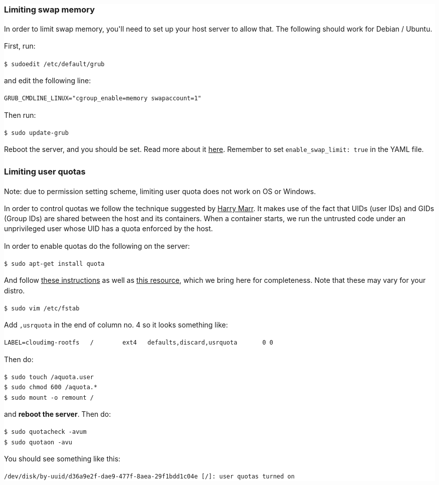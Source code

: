 ### Limiting swap memory

In order to limit swap memory, you'll need to set up your host server to allow that.
The following should work for Debian / Ubuntu.

First, run:
```
$ sudoedit /etc/default/grub
```
and edit the following line:
```
GRUB_CMDLINE_LINUX="cgroup_enable=memory swapaccount=1"
```
Then run:
```
$ sudo update-grub
```
Reboot the server, and you should be set. Read more about it [here][2].
Remember to set `enable_swap_limit: true` in the YAML file.

### Limiting user quotas

Note: due to permission setting scheme, limiting user quota does not work on OS or Windows.

In order to control quotas we follow the technique suggested by [Harry Marr][3]. It makes use of the fact that
UIDs (user IDs) and GIDs (Group IDs) are shared between the host and its containers. When a container starts, we
run the untrusted code under an unprivileged user whose UID has a quota enforced by the host.

In order to enable quotas do the following on the server:
```
$ sudo apt-get install quota
```
And follow [these instructions][4] as well as [this resource][6], which we bring here for completeness. Note that these
may vary for your distro.

```
$ sudo vim /etc/fstab
```
Add `,usrquota` in the end of column no. 4 so it looks something like:
```
LABEL=cloudimg-rootfs   /        ext4   defaults,discard,usrquota       0 0
```
Then do:
```
$ sudo touch /aquota.user
$ sudo chmod 600 /aquota.*
$ sudo mount -o remount /
```
and **reboot the server**. Then do:
```
$ sudo quotacheck -avum
$ sudo quotaon -avu
```
You should see something like this:
```
/dev/disk/by-uuid/d36a9e2f-dae9-477f-8aea-29f1bdd1c04e [/]: user quotas turned on
```


[1]: http://hmarr.com/2013/oct/16/codecube-runnable-gists/
[2]: https://www.digitalocean.com/community/tutorials/how-to-enable-user-and-group-quotas
[3]: http://hmarr.com/2013/oct/16/codecube-runnable-gists/
[4]: https://www.digitalocean.com/community/tutorials/how-to-enable-user-quotas
[5]: http://askubuntu.com/questions/477551/how-can-i-use-docker-without-sudo
[6]: http://www.howtoforge.com/how-to-set-up-journaled-quota-on-debian-lenny